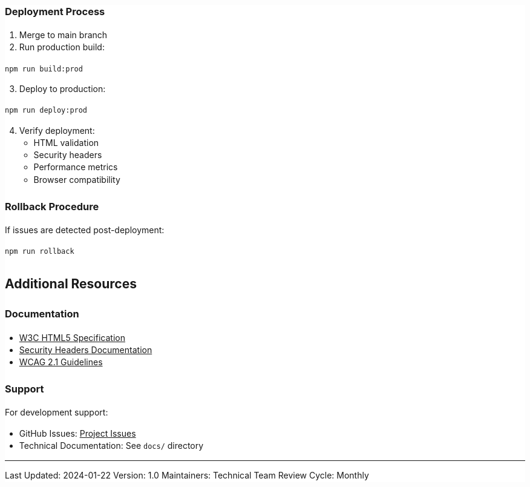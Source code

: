 ### Deployment Process
1. Merge to main branch
2. Run production build:
```bash
npm run build:prod
```

3. Deploy to production:
```bash
npm run deploy:prod
```

4. Verify deployment:
   - HTML validation
   - Security headers
   - Performance metrics
   - Browser compatibility

### Rollback Procedure
If issues are detected post-deployment:
```bash
npm run rollback
```

## Additional Resources

### Documentation
- [W3C HTML5 Specification](https://www.w3.org/TR/html52/)
- [Security Headers Documentation](https://developer.mozilla.org/en-US/docs/Web/HTTP/Headers)
- [WCAG 2.1 Guidelines](https://www.w3.org/WAI/WCAG21/quickref/)

### Support
For development support:
- GitHub Issues: [Project Issues](https://github.com/organization/hello-world-web/issues)
- Technical Documentation: See `docs/` directory

---
Last Updated: 2024-01-22
Version: 1.0
Maintainers: Technical Team
Review Cycle: Monthly